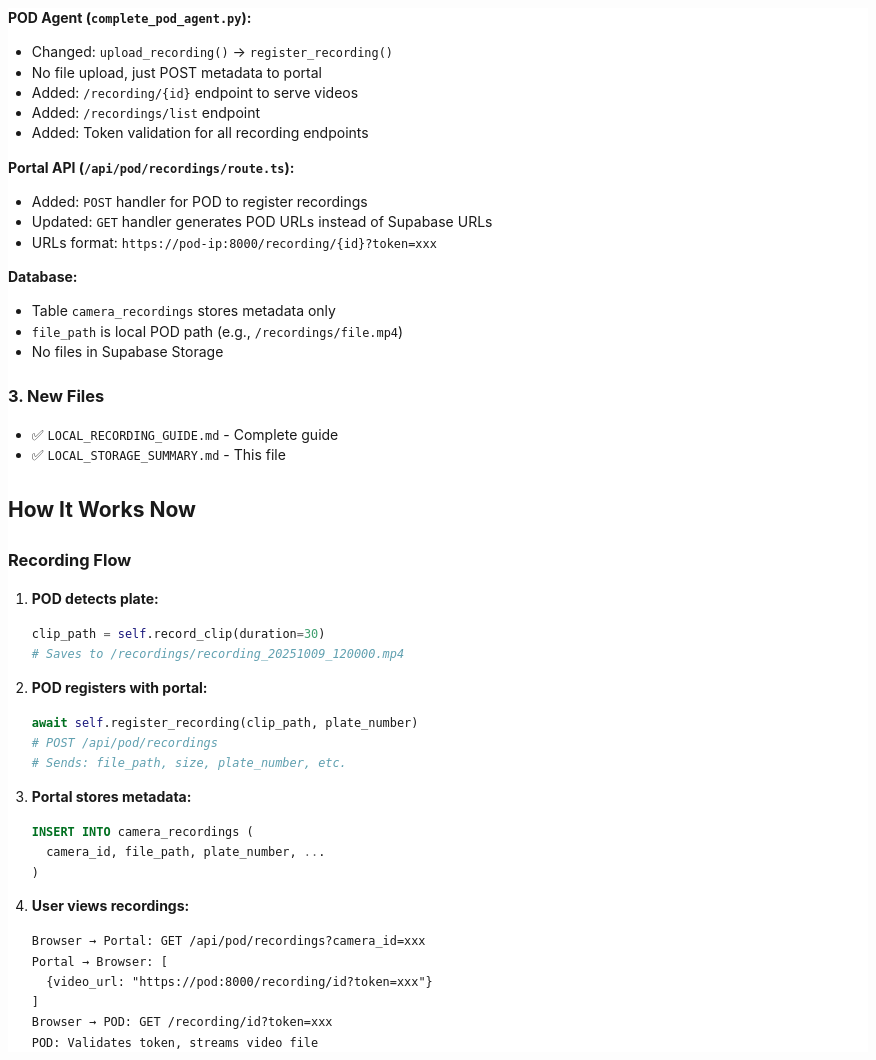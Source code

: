 **POD Agent (`complete_pod_agent.py`):**
- Changed: `upload_recording()` → `register_recording()`
- No file upload, just POST metadata to portal
- Added: `/recording/{id}` endpoint to serve videos
- Added: `/recordings/list` endpoint
- Added: Token validation for all recording endpoints

**Portal API (`/api/pod/recordings/route.ts`):**
- Added: `POST` handler for POD to register recordings
- Updated: `GET` handler generates POD URLs instead of Supabase URLs
- URLs format: `https://pod-ip:8000/recording/{id}?token=xxx`

**Database:**
- Table `camera_recordings` stores metadata only
- `file_path` is local POD path (e.g., `/recordings/file.mp4`)
- No files in Supabase Storage

### 3. New Files
- ✅ `LOCAL_RECORDING_GUIDE.md` - Complete guide
- ✅ `LOCAL_STORAGE_SUMMARY.md` - This file

## How It Works Now

### Recording Flow

1. **POD detects plate:**
   ```python
   clip_path = self.record_clip(duration=30)
   # Saves to /recordings/recording_20251009_120000.mp4
   ```

2. **POD registers with portal:**
   ```python
   await self.register_recording(clip_path, plate_number)
   # POST /api/pod/recordings
   # Sends: file_path, size, plate_number, etc.
   ```

3. **Portal stores metadata:**
   ```sql
   INSERT INTO camera_recordings (
     camera_id, file_path, plate_number, ...
   )
   ```

4. **User views recordings:**
   ```
   Browser → Portal: GET /api/pod/recordings?camera_id=xxx
   Portal → Browser: [
     {video_url: "https://pod:8000/recording/id?token=xxx"}
   ]
   Browser → POD: GET /recording/id?token=xxx
   POD: Validates token, streams video file
   ```
